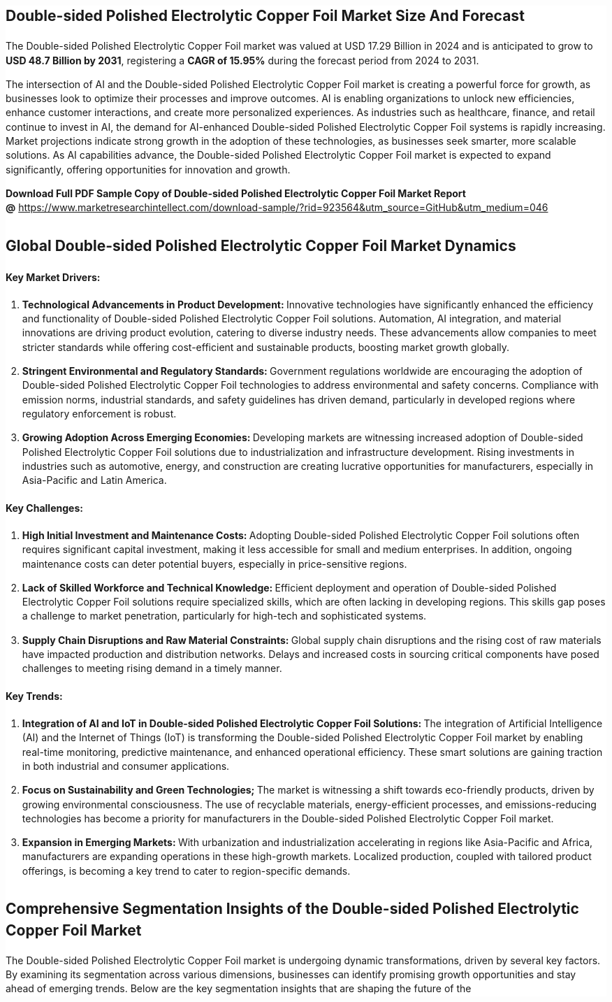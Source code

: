<h2>Double-sided Polished Electrolytic Copper Foil Market Size And Forecast</h2><p>The Double-sided Polished Electrolytic Copper Foil market was valued at USD 17.29 Billion in 2024 and is anticipated to grow to <strong>USD 48.7 Billion by 2031</strong>, registering a <strong>CAGR of 15.95%</strong> during the forecast period from 2024 to 2031.</p><p>The intersection of AI and the Double-sided Polished Electrolytic Copper Foil market is creating a powerful force for growth, as businesses look to optimize their processes and improve outcomes. AI is enabling organizations to unlock new efficiencies, enhance customer interactions, and create more personalized experiences. As industries such as healthcare, finance, and retail continue to invest in AI, the demand for AI-enhanced Double-sided Polished Electrolytic Copper Foil systems is rapidly increasing. Market projections indicate strong growth in the adoption of these technologies, as businesses seek smarter, more scalable solutions. As AI capabilities advance, the Double-sided Polished Electrolytic Copper Foil market is expected to expand significantly, offering opportunities for innovation and growth.</p><p><strong>Download Full PDF Sample Copy of Double-sided Polished Electrolytic Copper Foil Market Report @</strong>&nbsp;<a href="https://www.marketresearchintellect.com/download-sample/?rid=923564&amp;utm_source=GitHub&amp;utm_medium=046">https://www.marketresearchintellect.com/download-sample/?rid=923564&amp;utm_source=GitHub&amp;utm_medium=046</a></p><h2>Global Double-sided Polished Electrolytic Copper Foil Market Dynamics</h2><h4><strong>Key Market Drivers:</strong></h4><ol><li><p><strong>Technological Advancements in Product Development:&nbsp;</strong>Innovative technologies have significantly enhanced the efficiency and functionality of Double-sided Polished Electrolytic Copper Foil solutions. Automation, AI integration, and material innovations are driving product evolution, catering to diverse industry needs. These advancements allow companies to meet stricter standards while offering cost-efficient and sustainable products, boosting market growth globally.</p></li><li><p><strong>Stringent Environmental and Regulatory Standards:&nbsp;</strong>Government regulations worldwide are encouraging the adoption of Double-sided Polished Electrolytic Copper Foil technologies to address environmental and safety concerns. Compliance with emission norms, industrial standards, and safety guidelines has driven demand, particularly in developed regions where regulatory enforcement is robust.</p></li><li><p><strong>Growing Adoption Across Emerging Economies:&nbsp;</strong>Developing markets are witnessing increased adoption of Double-sided Polished Electrolytic Copper Foil solutions due to industrialization and infrastructure development. Rising investments in industries such as automotive, energy, and construction are creating lucrative opportunities for manufacturers, especially in Asia-Pacific and Latin America.</p></li></ol><h4><strong>Key Challenges:</strong></h4><ol><li><p><strong>High Initial Investment and Maintenance Costs:&nbsp;</strong>Adopting Double-sided Polished Electrolytic Copper Foil solutions often requires significant capital investment, making it less accessible for small and medium enterprises. In addition, ongoing maintenance costs can deter potential buyers, especially in price-sensitive regions.</p></li><li><p><strong>Lack of Skilled Workforce and Technical Knowledge:&nbsp;</strong>Efficient deployment and operation of Double-sided Polished Electrolytic Copper Foil solutions require specialized skills, which are often lacking in developing regions. This skills gap poses a challenge to market penetration, particularly for high-tech and sophisticated systems.</p></li><li><p><strong>Supply Chain Disruptions and Raw Material Constraints:&nbsp;</strong>Global supply chain disruptions and the rising cost of raw materials have impacted production and distribution networks. Delays and increased costs in sourcing critical components have posed challenges to meeting rising demand in a timely manner.</p></li></ol><h4><strong>Key Trends:</strong></h4><ol><li><p><strong>Integration of AI and IoT in Double-sided Polished Electrolytic Copper Foil Solutions:&nbsp;</strong>The integration of Artificial Intelligence (AI) and the Internet of Things (IoT) is transforming the Double-sided Polished Electrolytic Copper Foil market by enabling real-time monitoring, predictive maintenance, and enhanced operational efficiency. These smart solutions are gaining traction in both industrial and consumer applications.</p></li><li><p><strong>Focus on Sustainability and Green Technologies;&nbsp;</strong>The market is witnessing a shift towards eco-friendly products, driven by growing environmental consciousness. The use of recyclable materials, energy-efficient processes, and emissions-reducing technologies has become a priority for manufacturers in the Double-sided Polished Electrolytic Copper Foil market.</p></li><li><p><strong>Expansion in Emerging Markets:&nbsp;</strong>With urbanization and industrialization accelerating in regions like Asia-Pacific and Africa, manufacturers are expanding operations in these high-growth markets. Localized production, coupled with tailored product offerings, is becoming a key trend to cater to region-specific demands.</p></li></ol><div class="article-main__content" data-test-id="publishing-text-block"><h2>Comprehensive Segmentation Insights of the Double-sided Polished Electrolytic Copper Foil Market</h2><p>The Double-sided Polished Electrolytic Copper Foil market is undergoing dynamic transformations, driven by several key factors. By examining its segmentation across various dimensions, businesses can identify promising growth opportunities and stay ahead of emerging trends. Below are the key segmentation insights that are shaping the future of the